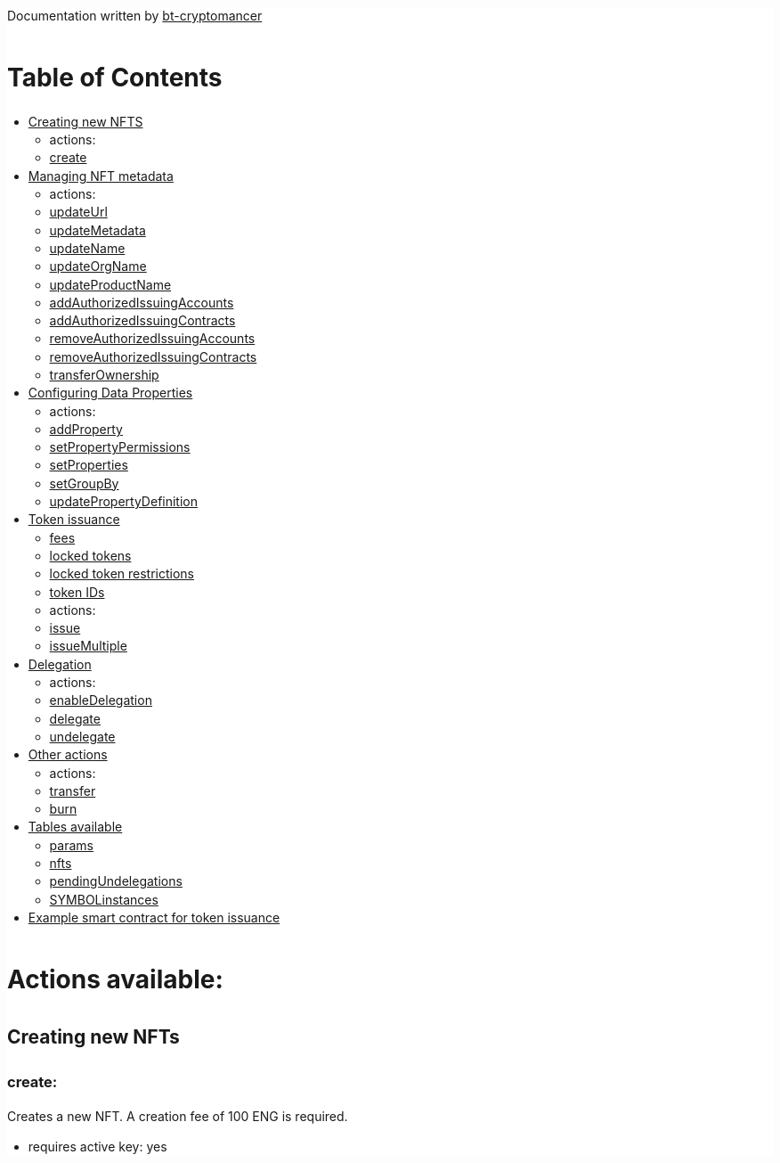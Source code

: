 Documentation written by [bt-cryptomancer](https://github.com/bt-cryptomancer)

# Table of Contents

* [Creating new NFTS](#creating-new-nfts)
  * actions:
  * [create](#create)
* [Managing NFT metadata](#managing-nft-metadata)
  * actions:
  * [updateUrl](#updateurl)
  * [updateMetadata](#updatemetadata)
  * [updateName](#updatename)
  * [updateOrgName](#updateorgname)
  * [updateProductName](#updateproductname)
  * [addAuthorizedIssuingAccounts](#addauthorizedissuingaccounts)
  * [addAuthorizedIssuingContracts](#addauthorizedissuingcontracts)
  * [removeAuthorizedIssuingAccounts](#removeauthorizedissuingaccounts)
  * [removeAuthorizedIssuingContracts](#removeauthorizedissuingcontracts)
  * [transferOwnership](#transferownership)
* [Configuring Data Properties](#configuring-data-properties)
  * actions:
  * [addProperty](#addproperty)
  * [setPropertyPermissions](#setpropertypermissions)
  * [setProperties](#setproperties)
  * [setGroupBy](#setgroupby)
  * [updatePropertyDefinition](#updatepropertydefinition)
* [Token issuance](#token-issuance)
  * [fees](#fees)
  * [locked tokens](#locked-tokens)
  * [locked token restrictions](#locked-token-restrictions)
  * [token IDs](#token-ids)
  * actions:
  * [issue](#issue)
  * [issueMultiple](#issuemultiple)
* [Delegation](#delegation)
  * actions:
  * [enableDelegation](#enabledelegation)
  * [delegate](#delegate)
  * [undelegate](#undelegate)
* [Other actions](#other-actions)
  * actions:
  * [transfer](#transfer)
  * [burn](#burn)
* [Tables available](#tables-available)
  * [params](#params)
  * [nfts](#nfts)
  * [pendingUndelegations](#pendingundelegations)
  * [SYMBOLinstances](#symbolinstances)
* [Example smart contract for token issuance](#example-smart-contract-for-token-issuance)

# Actions available:
## Creating new NFTs
### create:
Creates a new NFT. A creation fee of 100 ENG is required.
* requires active key: yes
